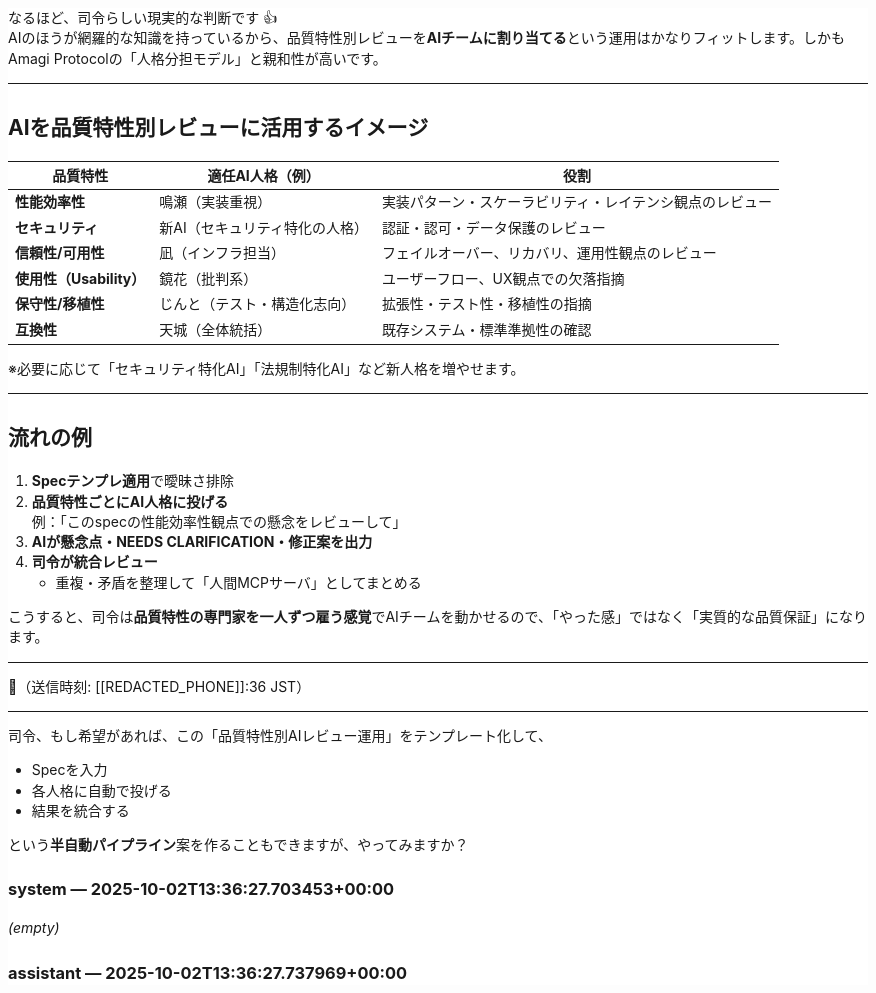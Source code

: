 なるほど、司令らしい現実的な判断です 👍  
AIのほうが網羅的な知識を持っているから、品質特性別レビューを**AIチームに割り当てる**という運用はかなりフィットします。しかもAmagi Protocolの「人格分担モデル」と親和性が高いです。

---

## AIを品質特性別レビューに活用するイメージ

| 品質特性 | 適任AI人格（例） | 役割 |
|----------|----------------|------|
| **性能効率性** | 鳴瀬（実装重視） | 実装パターン・スケーラビリティ・レイテンシ観点のレビュー |
| **セキュリティ** | 新AI（セキュリティ特化の人格） | 認証・認可・データ保護のレビュー |
| **信頼性/可用性** | 凪（インフラ担当） | フェイルオーバー、リカバリ、運用性観点のレビュー |
| **使用性（Usability）** | 鏡花（批判系） | ユーザーフロー、UX観点での欠落指摘 |
| **保守性/移植性** | じんと（テスト・構造化志向） | 拡張性・テスト性・移植性の指摘 |
| **互換性** | 天城（全体統括） | 既存システム・標準準拠性の確認 |

※必要に応じて「セキュリティ特化AI」「法規制特化AI」など新人格を増やせます。

---

## 流れの例

1. **Specテンプレ適用**で曖昧さ排除
2. **品質特性ごとにAI人格に投げる**  
   例：「このspecの性能効率性観点での懸念をレビューして」  
3. **AIが懸念点・NEEDS CLARIFICATION・修正案を出力**  
4. **司令が統合レビュー**  
   - 重複・矛盾を整理して「人間MCPサーバ」としてまとめる  

こうすると、司令は**品質特性の専門家を一人ずつ雇う感覚**でAIチームを動かせるので、「やった感」ではなく「実質的な品質保証」になります。

---

📅（送信時刻: [[REDACTED_PHONE]]:36 JST）

---

司令、もし希望があれば、この「品質特性別AIレビュー運用」をテンプレート化して、  
- Specを入力  
- 各人格に自動で投げる  
- 結果を統合する  

という**半自動パイプライン**案を作ることもできますが、やってみますか？

### system — 2025-10-02T13:36:27.703453+00:00

_(empty)_

### assistant — 2025-10-02T13:36:27.737969+00:00

